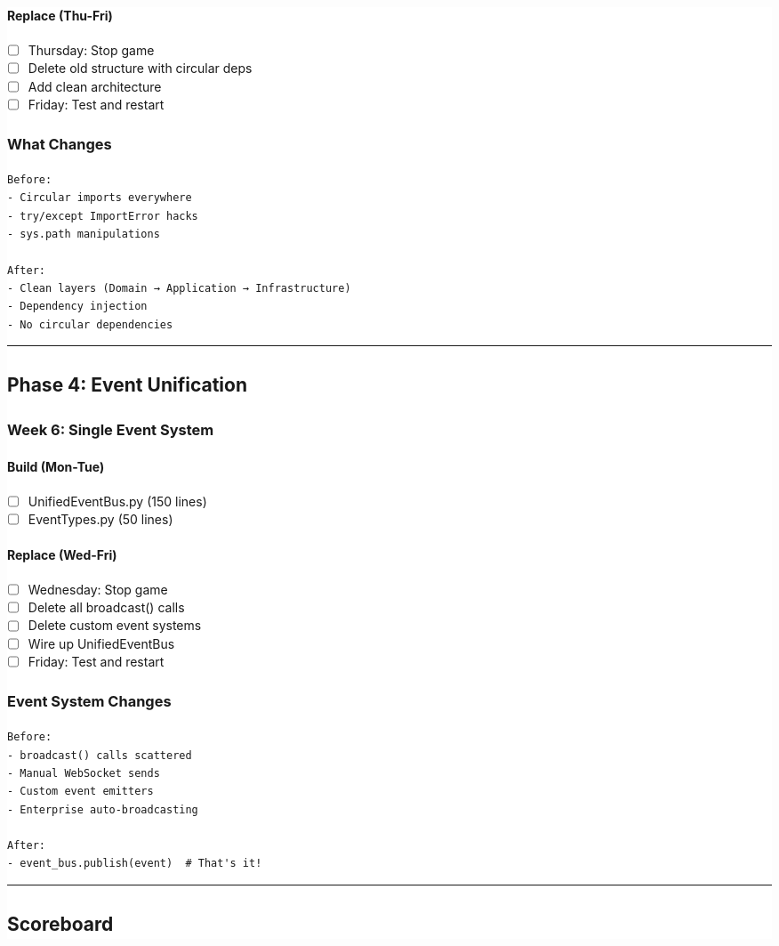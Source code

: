 #### Replace (Thu-Fri)
- [ ] Thursday: Stop game
- [ ] Delete old structure with circular deps
- [ ] Add clean architecture
- [ ] Friday: Test and restart

### What Changes
```
Before:
- Circular imports everywhere
- try/except ImportError hacks
- sys.path manipulations

After:
- Clean layers (Domain → Application → Infrastructure)
- Dependency injection
- No circular dependencies
```

---

## Phase 4: Event Unification

### Week 6: Single Event System

#### Build (Mon-Tue)
- [ ] UnifiedEventBus.py (150 lines)
- [ ] EventTypes.py (50 lines)

#### Replace (Wed-Fri)
- [ ] Wednesday: Stop game
- [ ] Delete all broadcast() calls
- [ ] Delete custom event systems
- [ ] Wire up UnifiedEventBus
- [ ] Friday: Test and restart

### Event System Changes
```
Before:
- broadcast() calls scattered
- Manual WebSocket sends
- Custom event emitters
- Enterprise auto-broadcasting

After:
- event_bus.publish(event)  # That's it!
```

---

## Scoreboard
